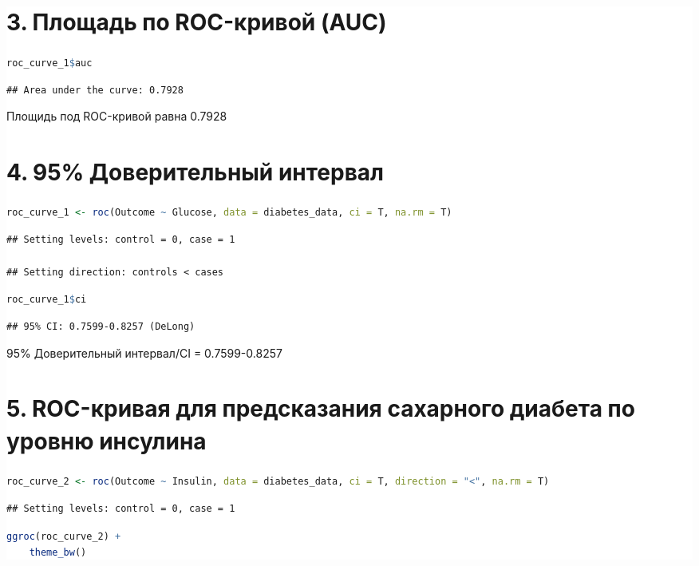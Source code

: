 # 3. Площадь по ROC-кривой (AUC)

``` r
roc_curve_1$auc
```

    ## Area under the curve: 0.7928

Площидь под ROC-кривой равна 0.7928

# 4. 95% Доверительный интервал

``` r
roc_curve_1 <- roc(Outcome ~ Glucose, data = diabetes_data, ci = T, na.rm = T)
```

    ## Setting levels: control = 0, case = 1

    ## Setting direction: controls < cases

``` r
roc_curve_1$ci
```

    ## 95% CI: 0.7599-0.8257 (DeLong)

95% Доверительный интервал/CI = 0.7599-0.8257

# 5. ROC-кривая для предсказания сахарного диабета по уровню инсулина

``` r
roc_curve_2 <- roc(Outcome ~ Insulin, data = diabetes_data, ci = T, direction = "<", na.rm = T)
```

    ## Setting levels: control = 0, case = 1

``` r
ggroc(roc_curve_2) + 
    theme_bw()
```
